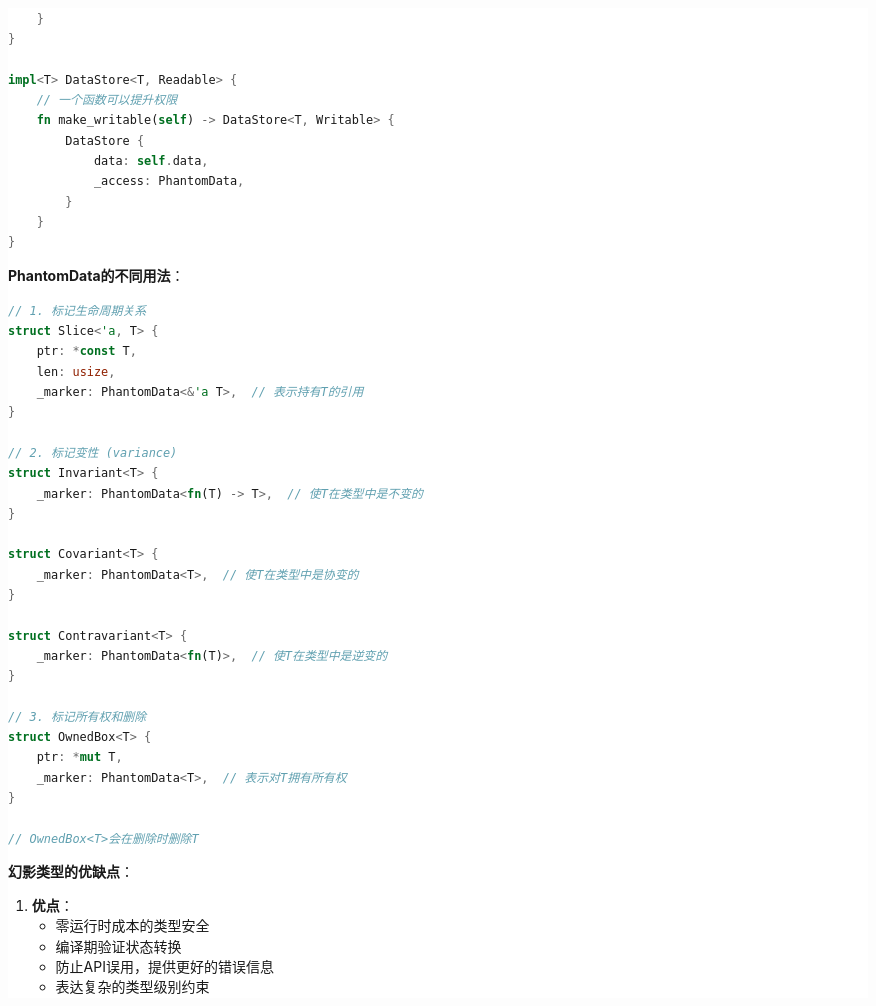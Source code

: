 ```rust
    }
}

impl<T> DataStore<T, Readable> {
    // 一个函数可以提升权限
    fn make_writable(self) -> DataStore<T, Writable> {
        DataStore {
            data: self.data,
            _access: PhantomData,
        }
    }
}

```

**PhantomData的不同用法**：

```rust
// 1. 标记生命周期关系
struct Slice<'a, T> {
    ptr: *const T,
    len: usize,
    _marker: PhantomData<&'a T>,  // 表示持有T的引用
}

// 2. 标记变性 (variance)
struct Invariant<T> {
    _marker: PhantomData<fn(T) -> T>,  // 使T在类型中是不变的
}

struct Covariant<T> {
    _marker: PhantomData<T>,  // 使T在类型中是协变的
}

struct Contravariant<T> {
    _marker: PhantomData<fn(T)>,  // 使T在类型中是逆变的
}

// 3. 标记所有权和删除
struct OwnedBox<T> {
    ptr: *mut T,
    _marker: PhantomData<T>,  // 表示对T拥有所有权
}

// OwnedBox<T>会在删除时删除T

```

**幻影类型的优缺点**：

1. **优点**：
   - 零运行时成本的类型安全
   - 编译期验证状态转换
   - 防止API误用，提供更好的错误信息
   - 表达复杂的类型级别约束
